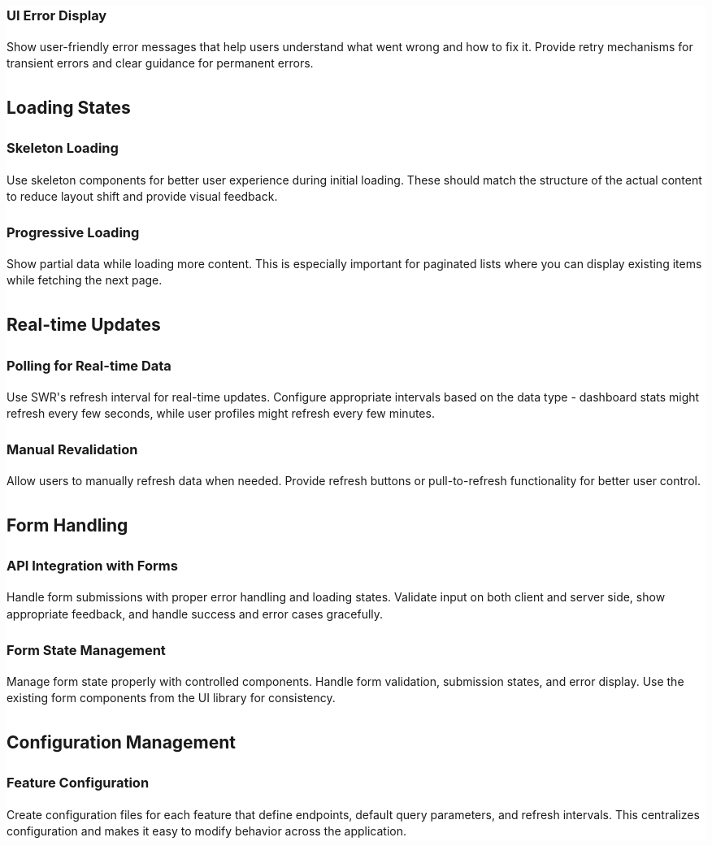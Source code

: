### UI Error Display

Show user-friendly error messages that help users understand what went wrong and how to fix it. Provide retry mechanisms for transient errors and clear guidance for permanent errors.

## Loading States

### Skeleton Loading

Use skeleton components for better user experience during initial loading. These should match the structure of the actual content to reduce layout shift and provide visual feedback.

### Progressive Loading

Show partial data while loading more content. This is especially important for paginated lists where you can display existing items while fetching the next page.

## Real-time Updates

### Polling for Real-time Data

Use SWR's refresh interval for real-time updates. Configure appropriate intervals based on the data type - dashboard stats might refresh every few seconds, while user profiles might refresh every few minutes.

### Manual Revalidation

Allow users to manually refresh data when needed. Provide refresh buttons or pull-to-refresh functionality for better user control.

## Form Handling

### API Integration with Forms

Handle form submissions with proper error handling and loading states. Validate input on both client and server side, show appropriate feedback, and handle success and error cases gracefully.

### Form State Management

Manage form state properly with controlled components. Handle form validation, submission states, and error display. Use the existing form components from the UI library for consistency.

## Configuration Management

### Feature Configuration

Create configuration files for each feature that define endpoints, default query parameters, and refresh intervals. This centralizes configuration and makes it easy to modify behavior across the application.
